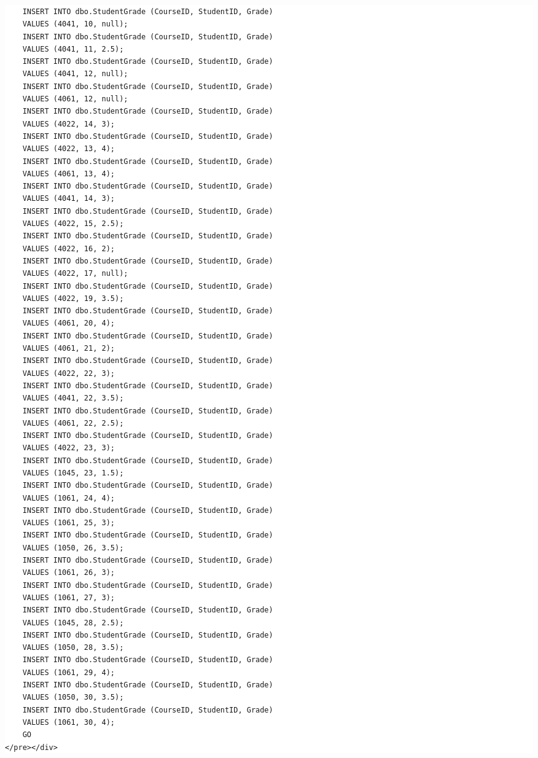 		INSERT INTO dbo.StudentGrade (CourseID, StudentID, Grade)
		VALUES (4041, 10, null);
		INSERT INTO dbo.StudentGrade (CourseID, StudentID, Grade)
		VALUES (4041, 11, 2.5);
		INSERT INTO dbo.StudentGrade (CourseID, StudentID, Grade)
		VALUES (4041, 12, null);
		INSERT INTO dbo.StudentGrade (CourseID, StudentID, Grade)
		VALUES (4061, 12, null);
		INSERT INTO dbo.StudentGrade (CourseID, StudentID, Grade)
		VALUES (4022, 14, 3);
		INSERT INTO dbo.StudentGrade (CourseID, StudentID, Grade)
		VALUES (4022, 13, 4);
		INSERT INTO dbo.StudentGrade (CourseID, StudentID, Grade)
		VALUES (4061, 13, 4);
		INSERT INTO dbo.StudentGrade (CourseID, StudentID, Grade)
		VALUES (4041, 14, 3);
		INSERT INTO dbo.StudentGrade (CourseID, StudentID, Grade)
		VALUES (4022, 15, 2.5);
		INSERT INTO dbo.StudentGrade (CourseID, StudentID, Grade)
		VALUES (4022, 16, 2);
		INSERT INTO dbo.StudentGrade (CourseID, StudentID, Grade)
		VALUES (4022, 17, null);
		INSERT INTO dbo.StudentGrade (CourseID, StudentID, Grade)
		VALUES (4022, 19, 3.5);
		INSERT INTO dbo.StudentGrade (CourseID, StudentID, Grade)
		VALUES (4061, 20, 4);
		INSERT INTO dbo.StudentGrade (CourseID, StudentID, Grade)
		VALUES (4061, 21, 2);
		INSERT INTO dbo.StudentGrade (CourseID, StudentID, Grade)
		VALUES (4022, 22, 3);
		INSERT INTO dbo.StudentGrade (CourseID, StudentID, Grade)
		VALUES (4041, 22, 3.5);
		INSERT INTO dbo.StudentGrade (CourseID, StudentID, Grade)
		VALUES (4061, 22, 2.5);
		INSERT INTO dbo.StudentGrade (CourseID, StudentID, Grade)
		VALUES (4022, 23, 3);
		INSERT INTO dbo.StudentGrade (CourseID, StudentID, Grade)
		VALUES (1045, 23, 1.5);
		INSERT INTO dbo.StudentGrade (CourseID, StudentID, Grade)
		VALUES (1061, 24, 4);
		INSERT INTO dbo.StudentGrade (CourseID, StudentID, Grade)
		VALUES (1061, 25, 3);
		INSERT INTO dbo.StudentGrade (CourseID, StudentID, Grade)
		VALUES (1050, 26, 3.5);
		INSERT INTO dbo.StudentGrade (CourseID, StudentID, Grade)
		VALUES (1061, 26, 3);
		INSERT INTO dbo.StudentGrade (CourseID, StudentID, Grade)
		VALUES (1061, 27, 3);
		INSERT INTO dbo.StudentGrade (CourseID, StudentID, Grade)
		VALUES (1045, 28, 2.5);
		INSERT INTO dbo.StudentGrade (CourseID, StudentID, Grade)
		VALUES (1050, 28, 3.5);
		INSERT INTO dbo.StudentGrade (CourseID, StudentID, Grade)
		VALUES (1061, 29, 4);
		INSERT INTO dbo.StudentGrade (CourseID, StudentID, Grade)
		VALUES (1050, 30, 3.5);
		INSERT INTO dbo.StudentGrade (CourseID, StudentID, Grade)
		VALUES (1061, 30, 4);
		GO
	</pre></div>
	